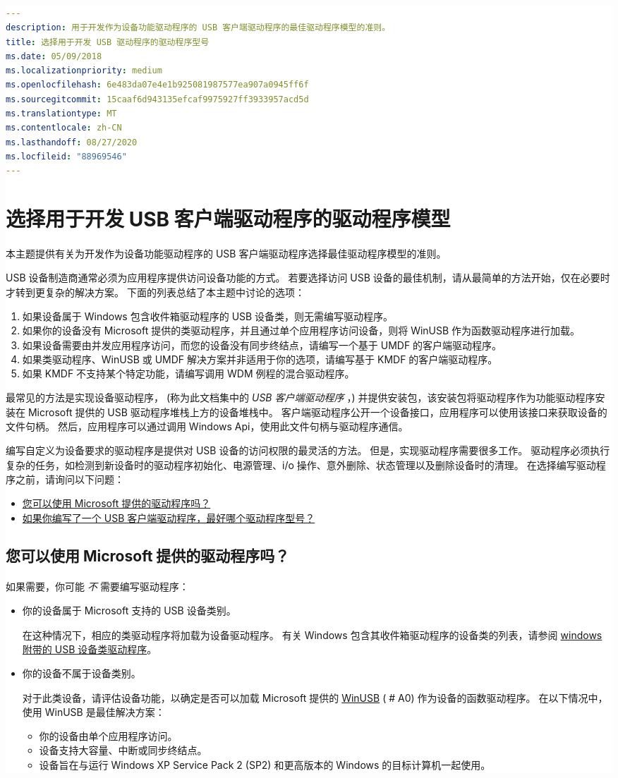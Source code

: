 ```yaml
---
description: 用于开发作为设备功能驱动程序的 USB 客户端驱动程序的最佳驱动程序模型的准则。
title: 选择用于开发 USB 驱动程序的驱动程序型号
ms.date: 05/09/2018
ms.localizationpriority: medium
ms.openlocfilehash: 6e483da07e4e1b925081987577ea907a0945ff6f
ms.sourcegitcommit: 15caaf6d943135efcaf9975927ff3933957acd5d
ms.translationtype: MT
ms.contentlocale: zh-CN
ms.lasthandoff: 08/27/2020
ms.locfileid: "88969546"
---
```

# <a name="choosing-a-driver-model-for-developing-a-usb-client-driver"></a>选择用于开发 USB 客户端驱动程序的驱动程序模型


本主题提供有关为开发作为设备功能驱动程序的 USB 客户端驱动程序选择最佳驱动程序模型的准则。

USB 设备制造商通常必须为应用程序提供访问设备功能的方式。 若要选择访问 USB 设备的最佳机制，请从最简单的方法开始，仅在必要时才转到更复杂的解决方案。 下面的列表总结了本主题中讨论的选项：

1.  如果设备属于 Windows 包含收件箱驱动程序的 USB 设备类，则无需编写驱动程序。
2.  如果你的设备没有 Microsoft 提供的类驱动程序，并且通过单个应用程序访问设备，则将 WinUSB 作为函数驱动程序进行加载。
3.  如果设备需要由并发应用程序访问，而您的设备没有同步终结点，请编写一个基于 UMDF 的客户端驱动程序。
4.  如果类驱动程序、WinUSB 或 UMDF 解决方案并非适用于你的选项，请编写基于 KMDF 的客户端驱动程序。
5.  如果 KMDF 不支持某个特定功能，请编写调用 WDM 例程的混合驱动程序。

最常见的方法是实现设备驱动程序， (称为此文档集中的 *USB 客户端驱动程序* ，) 并提供安装包，该安装包将驱动程序作为功能驱动程序安装在 Microsoft 提供的 USB 驱动程序堆栈上方的设备堆栈中。 客户端驱动程序公开一个设备接口，应用程序可以使用该接口来获取设备的文件句柄。 然后，应用程序可以通过调用 Windows Api，使用此文件句柄与驱动程序通信。

编写自定义为设备要求的驱动程序是提供对 USB 设备的访问权限的最灵活的方法。 但是，实现驱动程序需要很多工作。 驱动程序必须执行复杂的任务，如检测到新设备时的驱动程序初始化、电源管理、i/o 操作、意外删除、状态管理以及删除设备时的清理。 在选择编写驱动程序之前，请询问以下问题：

-   [您可以使用 Microsoft 提供的驱动程序吗？](#can-you-use-a-microsoft-provided-driver)
-   [如果你编写了一个 USB 客户端驱动程序，最好哪个驱动程序型号？](#if-you-write-a-usb-client-driver-which-driver-model-is-best)

## <a name="can-you-use-a-microsoft-provided-driver"></a>您可以使用 Microsoft 提供的驱动程序吗？


如果需要，你可能 *不* 需要编写驱动程序：

-   你的设备属于 Microsoft 支持的 USB 设备类别。

    在这种情况下，相应的类驱动程序将加载为设备驱动程序。 有关 Windows 包含其收件箱驱动程序的设备类的列表，请参阅 [windows 附带的 USB 设备类驱动程序](supported-usb-classes.md)。

-   你的设备不属于设备类别。

    对于此类设备，请评估设备功能，以确定是否可以加载 Microsoft 提供的 [WinUSB](winusb.md) ( # A0) 作为设备的函数驱动程序。 在以下情况中，使用 WinUSB 是最佳解决方案：

    -   你的设备由单个应用程序访问。
    -   设备支持大容量、中断或同步终结点。
    -   设备旨在与运行 Windows XP Service Pack 2 (SP2) 和更高版本的 Windows 的目标计算机一起使用。
